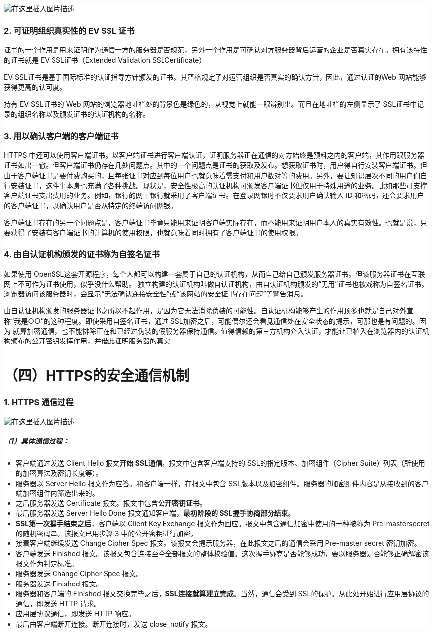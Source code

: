 ![在这里插入图片描述](https://img-blog.csdnimg.cn/20200501105601584.png?x-oss-process=image/watermark,type_ZmFuZ3poZW5naGVpdGk,shadow_10,text_aHR0cHM6Ly9ibG9nLmNzZG4ubmV0L3dlaXhpbl80NjEyNDIxNA==,size_16,color_FFFFFF,t_70)

### <span id="jump7">**2.  可证明组织真实性的 EV SSL 证书**<span>

证书的一个作用是用来证明作为通信一方的服务器是否规范，另外一个作用是可确认对方服务器背后运营的企业是否真实存在。拥有该特性的证书就是 EV SSL证书（Extended Validation SSLCertificate）

EV SSL证书是基于国际标准的认证指导方针颁发的证书。其严格规定了对运营组织是否真实的确认方针，因此，通过认证的Web 网站能够获得更高的认可度。

持有 EV SSL证书的 Web 网站的浏览器地址栏处的背景色是绿色的，从视觉上就能一眼辨别出。而且在地址栏的左侧显示了 SSL证书中记录的组织名称以及颁发证书的认证机构的名称。

### <span id="jump8">**3. 用以确认客户端的客户端证书**</span>

HTTPS 中还可以使用客户端证书。以客户端证书进行客户端认证，证明服务器正在通信的对方始终是预料之内的客户端，其作用跟服务器证书如出一辙。但客户端证书仍存在几处问题点。其中的一个问题点是证书的获取及发布。想获取证书时，用户得自行安装客户端证书。但由于客户端证书是要付费购买的，且每张证书对应到每位用户也就意味着需支付和用户数对等的费用。另外，要让知识层次不同的用户们自行安装证书，这件事本身也充满了各种挑战。现状是，安全性极高的认证机构可颁发客户端证书但仅用于特殊用途的业务。比如那些可支撑客户端证书支出费用的业务。例如，银行的网上银行就采用了客户端证书。在登录网银时不仅要求用户确认输入 ID 和密码，还会要求用户的客户端证书，以确认用户是否从特定的终端访问网银。

客户端证书存在的另一个问题点是，客户端证书毕竟只能用来证明客户端实际存在，而不能用来证明用户本人的真实有效性。也就是说，只要获得了安装有客户端证书的计算机的使用权限，也就意味着同时拥有了客户端证书的使用权限。

### <span id="jump9">**4. 由自认证机构颁发的证书称为自签名证书**</span>

如果使用 OpenSSL这套开源程序，每个人都可以构建一套属于自己的认证机构，从而自己给自己颁发服务器证书。但该服务器证书在互联网上不可作为证书使用，似乎没什么帮助。
独立构建的认证机构叫做自认证机构，由自认证机构颁发的“无用”证书也被戏称为自签名证书。
浏览器访问该服务器时，会显示“无法确认连接安全性”或“该网站的安全证书存在问题”等警告消息。

由自认证机构颁发的服务器证书之所以不起作用，是因为它无法消除伪装的可能性。自认证机构能够产生的作用顶多也就是自己对外宣称“我是○○”的这种程度。即使采用自签名证书，通过 SSL加密之后，可能偶尔还会看见通信处在安全状态的提示，可那也是有问题的。因为 就算加密通信，也不能排除正在和已经过伪装的假服务器保持通信。值得信赖的第三方机构介入认证，才能让已植入在浏览器内的认证机构颁布的公开密钥发挥作用，并借此证明服务器的真实

# <span id="jumpd">**（四）HTTPS的安全通信机制**</span>

### <span id="jump10">**1. HTTPS 通信过程**</sapn>
![在这里插入图片描述](https://img-blog.csdnimg.cn/20200501105647289.png?x-oss-process=image/watermark,type_ZmFuZ3poZW5naGVpdGk,shadow_10,text_aHR0cHM6Ly9ibG9nLmNzZG4ubmV0L3dlaXhpbl80NjEyNDIxNA==,size_16,color_FFFFFF,t_70)

##### **（1）具体通信过程**：

- 客户端通过发送 Client Hello 报文**开始 SSL通信**。报文中包含客户端支持的 SSL的指定版本、加密组件（Cipher Suite）列表（所使用的加密算法及密钥长度等）。
- 服务器以 Server Hello 报文作为应答。和客户端一样，在报文中包含 SSL版本以及加密组件。服务器的加密组件内容是从接收到的客户端加密组件内筛选出来的。
- 之后服务器发送 Certificate 报文。报文中包含**公开密钥证书**。
- 最后服务器发送 Server Hello Done 报文通知客户端，**最初阶段的 SSL握手协商部分结束**。
- **SSL第一次握手结束之后**，客户端以 Client Key Exchange 报文作为回应。报文中包含通信加密中使用的一种被称为 Pre-mastersecret 的随机密码串。该报文已用步骤 3 中的公开密钥进行加密。
- 接着客户端继续发送 Change Cipher Spec 报文。该报文会提示服务器，在此报文之后的通信会采用 Pre-master secret 密钥加密。
- 客户端发送 Finished 报文。该报文包含连接至今全部报文的整体校验值。这次握手协商是否能够成功，要以服务器是否能够正确解密该报文作为判定标准。
- 服务器发送 Change Cipher Spec 报文。
- 服务器发送 Finished 报文。
- 服务器和客户端的 Finished 报文交换完毕之后，**SSL连接就算建立完成**。当然，通信会受到 SSL的保护。从此处开始进行应用层协议的通信，即发送 HTTP 请求。
-  应用层协议通信，即发送 HTTP 响应。
- 最后由客户端断开连接。断开连接时，发送 close_notify 报文。
